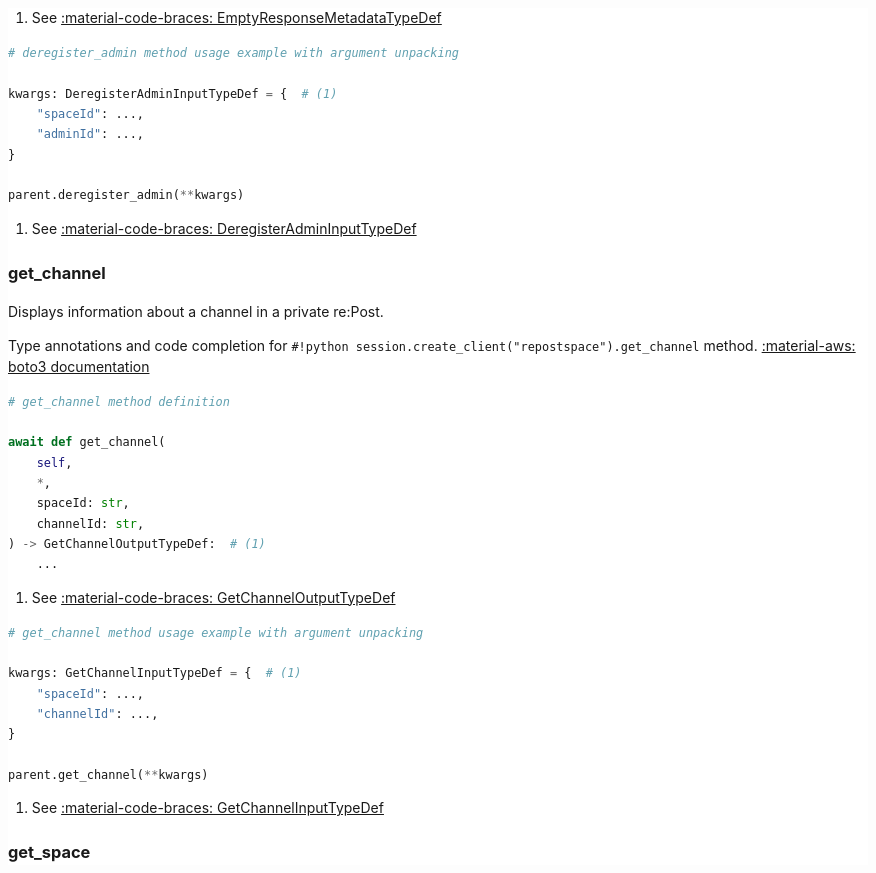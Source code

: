 1. See [:material-code-braces: EmptyResponseMetadataTypeDef](./type_defs.md#emptyresponsemetadatatypedef)


```python
# deregister_admin method usage example with argument unpacking

kwargs: DeregisterAdminInputTypeDef = {  # (1)
    "spaceId": ...,
    "adminId": ...,
}

parent.deregister_admin(**kwargs)
```

1. See [:material-code-braces: DeregisterAdminInputTypeDef](./type_defs.md#deregisteradmininputtypedef)

### get\_channel

Displays information about a channel in a private re:Post.

Type annotations and code completion for `#!python session.create_client("repostspace").get_channel` method.
[:material-aws: boto3 documentation](https://boto3.amazonaws.com/v1/documentation/api/latest/reference/services/repostspace/client/get_channel.html)

```python
# get_channel method definition

await def get_channel(
    self,
    *,
    spaceId: str,
    channelId: str,
) -> GetChannelOutputTypeDef:  # (1)
    ...
```

1. See [:material-code-braces: GetChannelOutputTypeDef](./type_defs.md#getchanneloutputtypedef)


```python
# get_channel method usage example with argument unpacking

kwargs: GetChannelInputTypeDef = {  # (1)
    "spaceId": ...,
    "channelId": ...,
}

parent.get_channel(**kwargs)
```

1. See [:material-code-braces: GetChannelInputTypeDef](./type_defs.md#getchannelinputtypedef)

### get\_space
